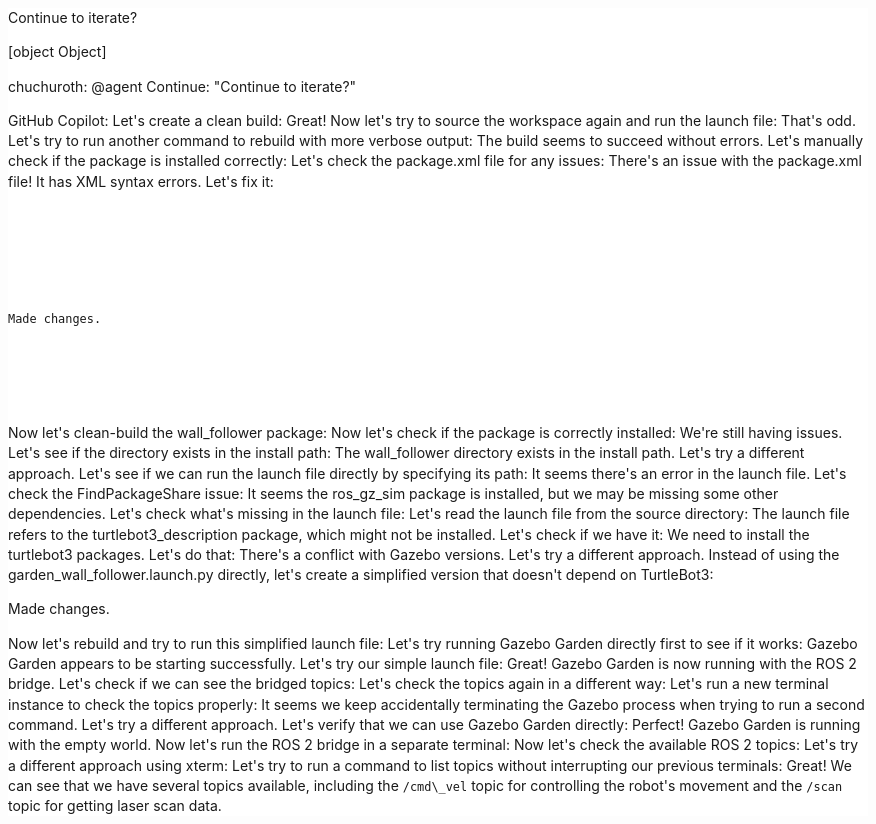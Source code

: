 

Continue to iterate?

\[object Object]



chuchuroth: @agent Continue: "Continue to iterate?"



GitHub Copilot: Let's create a clean build: Great! Now let's try to source the workspace again and run the launch file: That's odd. Let's try to run another command to rebuild with more verbose output: The build seems to succeed without errors. Let's manually check if the package is installed correctly: Let's check the package.xml file for any issues: There's an issue with the package.xml file! It has XML syntax errors. Let's fix it: 

```





Made changes.





```

Now let's clean-build the wall\_follower package: Now let's check if the package is correctly installed: We're still having issues. Let's see if the directory exists in the install path: The wall\_follower directory exists in the install path. Let's try a different approach. Let's see if we can run the launch file directly by specifying its path: It seems there's an error in the launch file. Let's check the FindPackageShare issue: It seems the ros\_gz\_sim package is installed, but we may be missing some other dependencies. Let's check what's missing in the launch file: Let's read the launch file from the source directory: The launch file refers to the turtlebot3\_description package, which might not be installed. Let's check if we have it: We need to install the turtlebot3 packages. Let's do that: There's a conflict with Gazebo versions. Let's try a different approach. Instead of using the garden\_wall\_follower.launch.py directly, let's create a simplified version that doesn't depend on TurtleBot3: 



Made changes.



Now let's rebuild and try to run this simplified launch file: Let's try running Gazebo Garden directly first to see if it works: Gazebo Garden appears to be starting successfully. Let's try our simple launch file: Great! Gazebo Garden is now running with the ROS 2 bridge. Let's check if we can see the bridged topics: Let's check the topics again in a different way: Let's run a new terminal instance to check the topics properly: It seems we keep accidentally terminating the Gazebo process when trying to run a second command. Let's try a different approach. Let's verify that we can use Gazebo Garden directly: Perfect! Gazebo Garden is running with the empty world. Now let's run the ROS 2 bridge in a separate terminal: Now let's check the available ROS 2 topics: Let's try a different approach using xterm: Let's try to run a command to list topics without interrupting our previous terminals: Great! We can see that we have several topics available, including the `/cmd\_vel` topic for controlling the robot's movement and the `/scan` topic for getting laser scan data.
